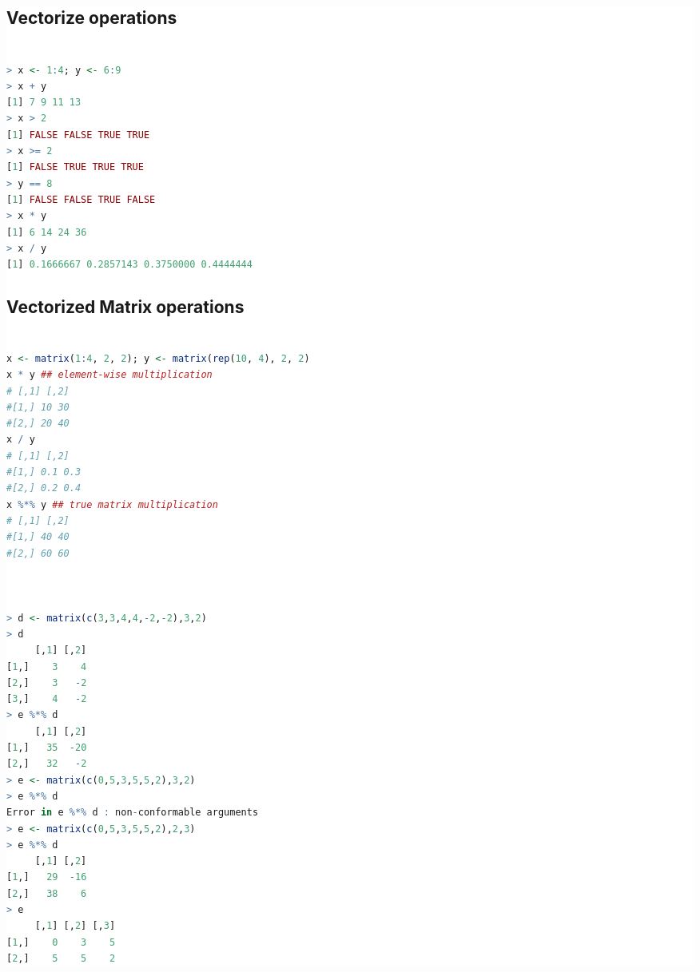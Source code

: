 
## Vectorize operations

``` R
 
> x <- 1:4; y <- 6:9
> x + y
[1] 7 9 11 13
> x > 2
[1] FALSE FALSE TRUE TRUE
> x >= 2
[1] FALSE TRUE TRUE TRUE
> y == 8
[1] FALSE FALSE TRUE FALSE
> x * y
[1] 6 14 24 36
> x / y
[1] 0.1666667 0.2857143 0.3750000 0.4444444

``` 


## Vectorized Matrix operations

``` R
 
x <- matrix(1:4, 2, 2); y <- matrix(rep(10, 4), 2, 2)
x * y ## element-wise multiplication
# [,1] [,2]
#[1,] 10 30
#[2,] 20 40
x / y
# [,1] [,2]
#[1,] 0.1 0.3
#[2,] 0.2 0.4
x %*% y ## true matrix multiplication
# [,1] [,2]
#[1,] 40 40
#[2,] 60 60



> d <- matrix(c(3,3,4,4,-2,-2),3,2)
> d
     [,1] [,2]
[1,]    3    4
[2,]    3   -2
[3,]    4   -2
> e %*% d
     [,1] [,2]
[1,]   35  -20
[2,]   32   -2
> e <- matrix(c(0,5,3,5,5,2),3,2)
> e %*% d
Error in e %*% d : non-conformable arguments
> e <- matrix(c(0,5,3,5,5,2),2,3)
> e %*% d
     [,1] [,2]
[1,]   29  -16
[2,]   38    6
> e
     [,1] [,2] [,3]
[1,]    0    3    5
[2,]    5    5    2
```